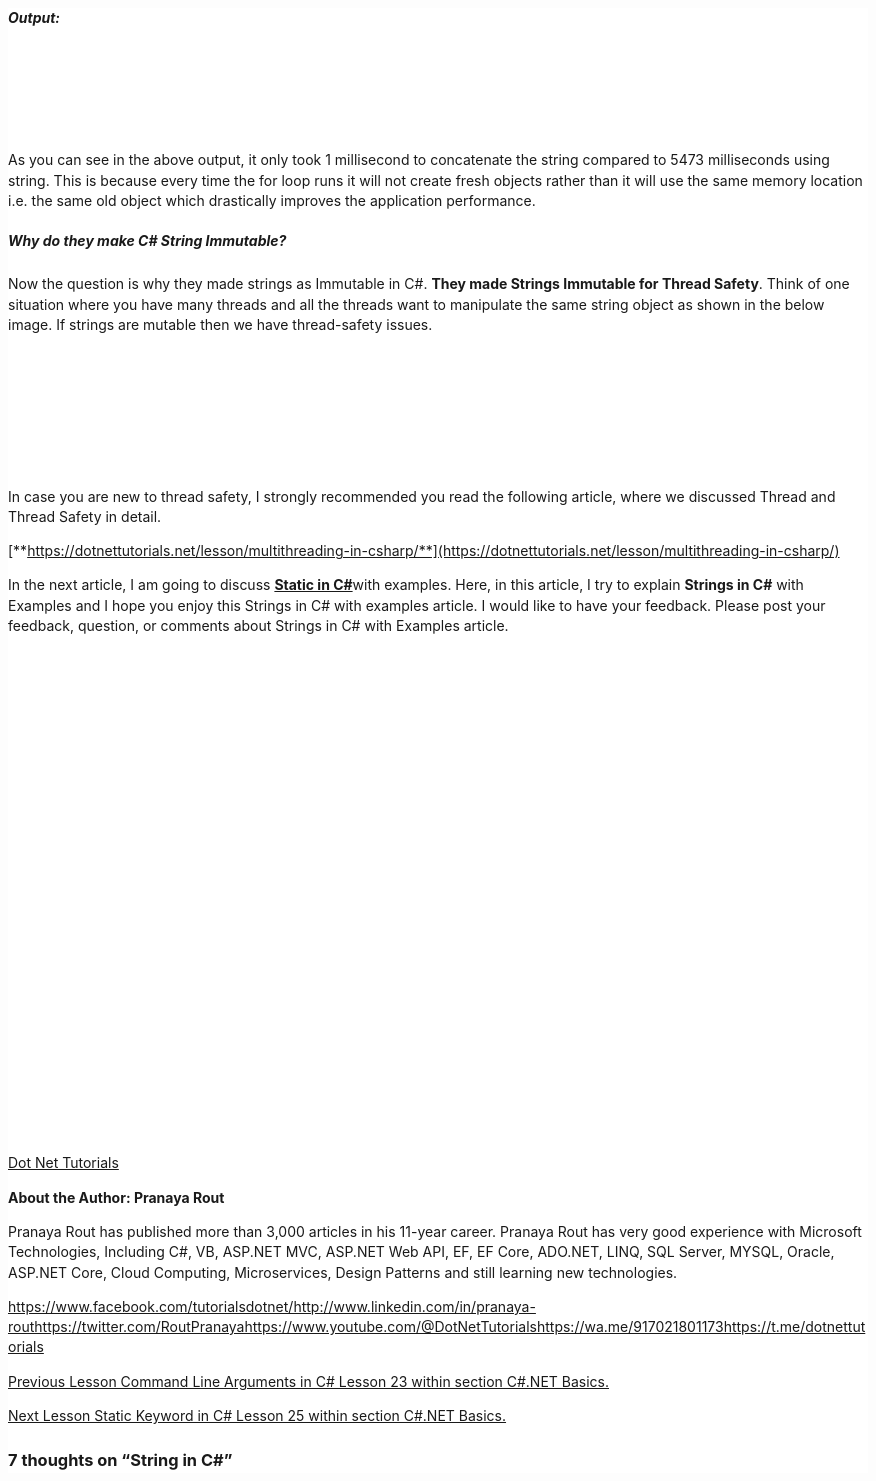 ###### **Output:**

![concatenation using string builder](data:image/svg+xml,%3Csvg%20xmlns=%22http://www.w3.org/2000/svg%22%20width=%22255%22%20height=%2270%22%3E%3C/svg%3E "concatenation using string builder")

As you can see in the above output, it only took 1 millisecond to concatenate the string compared to 5473 milliseconds using string. This is because every time the for loop runs it will not create fresh objects rather than it will use the same memory location i.e. the same old object which drastically improves the application performance.

##### **Why do they make C# String Immutable?**

Now the question is why they made strings as Immutable in C#. **They made Strings Immutable for Thread Safety**. Think of one situation where you have many threads and all the threads want to manipulate the same string object as shown in the below image. If strings are mutable then we have thread-safety issues.

![Why they made C# String as Immutable?](data:image/svg+xml,%3Csvg%20xmlns=%22http://www.w3.org/2000/svg%22%20width=%22287%22%20height=%22118%22%3E%3C/svg%3E "Why they made C# String as Immutable?")

In case you are new to thread safety, I strongly recommended you read the following article, where we discussed Thread and Thread Safety in detail.

[**https://dotnettutorials.net/lesson/multithreading-in-csharp/**](https://dotnettutorials.net/lesson/multithreading-in-csharp/)

In the next article, I am going to discuss [**Static in C#**](https://dotnettutorials.net/lesson/static-in-csharp/)with examples. Here, in this article, I try to explain **Strings in C#** with Examples and I hope you enjoy this Strings in C# with examples article. I would like to have your feedback. Please post your feedback, question, or comments about Strings in C# with Examples article.

[![dotnettutorials 1280x720](data:image/svg+xml,%3Csvg%20xmlns=%22http://www.w3.org/2000/svg%22%20width=%221280%22%20height=%22720%22%3E%3C/svg%3E)](https://dotnettutorials.net/pranaya-rout/)

[Dot Net Tutorials](https://dotnettutorials.net/pranaya-rout/)

**About the Author: Pranaya Rout**

Pranaya Rout has published more than 3,000 articles in his 11-year career. Pranaya Rout has very good experience with Microsoft Technologies, Including C#, VB, ASP.NET MVC, ASP.NET Web API, EF, EF Core, ADO.NET, LINQ, SQL Server, MYSQL, Oracle, ASP.NET Core, Cloud Computing, Microservices, Design Patterns and still learning new technologies.

https://www.facebook.com/tutorialsdotnet/http://www.linkedin.com/in/pranaya-routhttps://twitter.com/RoutPranayahttps://www.youtube.com/@DotNetTutorialshttps://wa.me/917021801173https://t.me/dotnettutorials

[Previous Lesson
Command Line Arguments in C#
Lesson 23 within section C#.NET Basics.](https://dotnettutorials.net/lesson/command-line-arguments-in-csharp/)

[Next Lesson
Static Keyword in C#
Lesson 25 within section C#.NET Basics.](https://dotnettutorials.net/lesson/static-in-csharp/)

### 7 thoughts on “String in C#”
